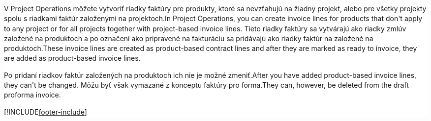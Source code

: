<span data-ttu-id="97dfb-437">V Project Operations môžete vytvoriť riadky faktúry pre produkty, ktoré sa nevzťahujú na žiadny projekt, alebo pre všetky projekty spolu s riadkami faktúr založenými na projektoch.</span><span class="sxs-lookup"><span data-stu-id="97dfb-437">In Project Operations, you can create invoice lines for products that don't apply to any project or for all projects together with project-based invoice lines.</span></span> <span data-ttu-id="97dfb-438">Tieto riadky faktúry sa vytvárajú ako riadky zmlúv založené na produktoch a po označení ako pripravené na fakturáciu sa pridávajú ako riadky faktúr na založené na produktoch.</span><span class="sxs-lookup"><span data-stu-id="97dfb-438">These invoice lines are created as product-based contract lines and after they are marked as ready to invoice, they are added as product-based invoice lines.</span></span>

<span data-ttu-id="97dfb-439">Po pridaní riadkov faktúr založených na produktoch ich nie je možné zmeniť.</span><span class="sxs-lookup"><span data-stu-id="97dfb-439">After you have added product-based invoice lines, they can't be changed.</span></span> <span data-ttu-id="97dfb-440">Môžu byť však vymazané z konceptu faktúry pro forma.</span><span class="sxs-lookup"><span data-stu-id="97dfb-440">They can, however, be deleted from the draft proforma invoice.</span></span>


[!INCLUDE[footer-include](../../includes/footer-banner.md)]
